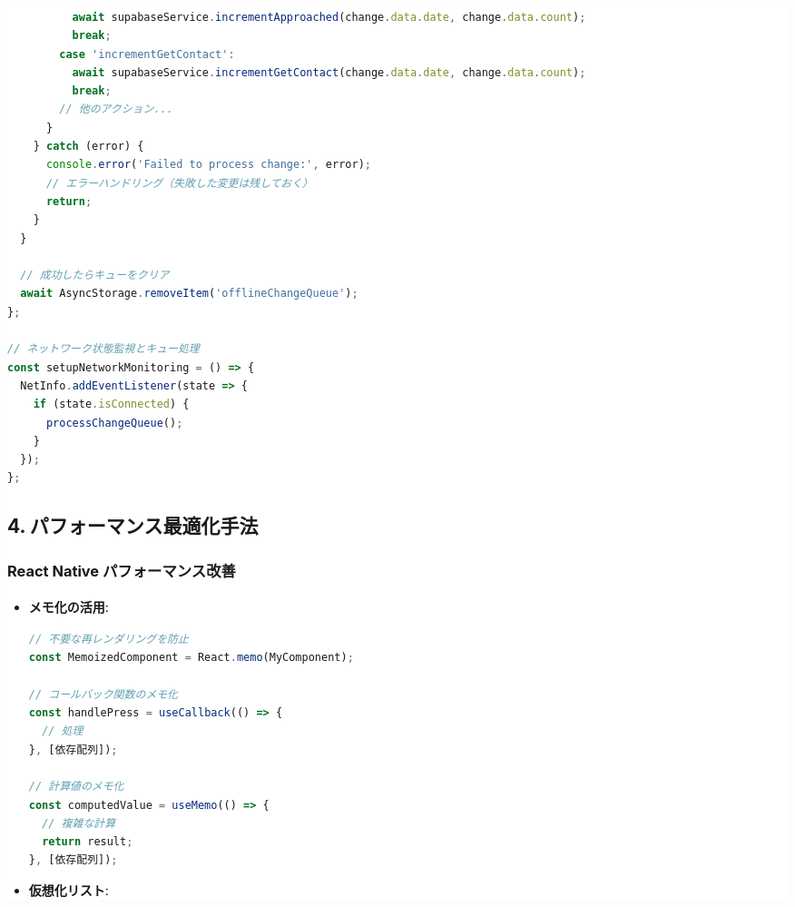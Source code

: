 ```typescript
          await supabaseService.incrementApproached(change.data.date, change.data.count);
          break;
        case 'incrementGetContact':
          await supabaseService.incrementGetContact(change.data.date, change.data.count);
          break;
        // 他のアクション...
      }
    } catch (error) {
      console.error('Failed to process change:', error);
      // エラーハンドリング（失敗した変更は残しておく）
      return;
    }
  }

  // 成功したらキューをクリア
  await AsyncStorage.removeItem('offlineChangeQueue');
};

// ネットワーク状態監視とキュー処理
const setupNetworkMonitoring = () => {
  NetInfo.addEventListener(state => {
    if (state.isConnected) {
      processChangeQueue();
    }
  });
};
```

## 4. パフォーマンス最適化手法

### React Native パフォーマンス改善

- **メモ化の活用**:

    ```typescript
    // 不要な再レンダリングを防止
    const MemoizedComponent = React.memo(MyComponent);

    // コールバック関数のメモ化
    const handlePress = useCallback(() => {
      // 処理
    }, [依存配列]);

    // 計算値のメモ化
    const computedValue = useMemo(() => {
      // 複雑な計算
      return result;
    }, [依存配列]);
    ```

- **仮想化リスト**:
